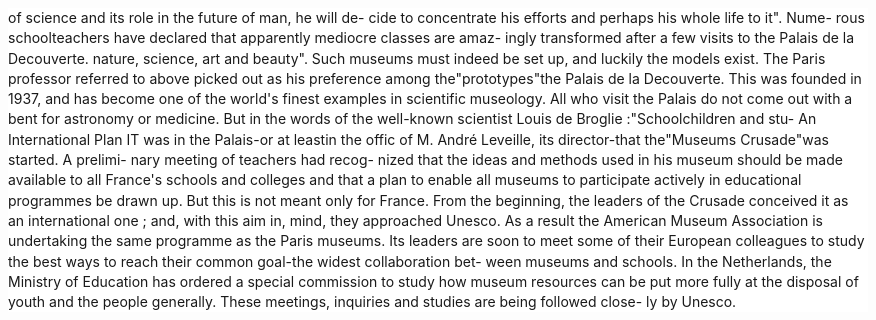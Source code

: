 of science and its
role in the future
of man, he will de-
cide to concentrate
his efforts and
perhaps his whole
life to it". Nume-
rous schoolteachers
have declared that
apparently mediocre
classes are amaz-
ingly transformed
after a few visits
to the Palais de la
Decouverte.
nature, science, art and beauty".
Such museums must indeed be set
up, and luckily the models exist.
The Paris professor referred to
above picked out as his preference
among the"prototypes"the Palais
de la Decouverte. This was founded
in 1937, and has become one of the
world's finest examples in scientific
museology.
All who visit the Palais do not
come out with a bent for astronomy
or medicine. But in the words of
the well-known scientist Louis de
Broglie :"Schoolchildren and stu-
An International Plan
IT was in the Palais-or at leastin the offic  of M. André Leveille,
its director-that the"Museums
Crusade"was started. A prelimi-
nary meeting of teachers had recog-
nized that the ideas and methods
used in his museum should be made
available to all France's schools and
colleges and that a plan to enable
all museums to participate actively
in educational programmes be
drawn up.
But this is not meant only for
France. From the beginning, the
leaders of the Crusade conceived it
as an international one ; and, with
this aim in, mind, they approached
Unesco.
As a result the American Museum
Association is undertaking the same
programme as the Paris museums.
Its leaders are soon to meet some of
their European colleagues to study
the best ways to reach their common
goal-the widest collaboration bet-
ween museums and schools.
In the Netherlands, the Ministry
of Education has ordered a special
commission to study how museum
resources can be put more fully at
the disposal of youth and the people
generally. These meetings, inquiries
and studies are being followed close-
ly by Unesco.